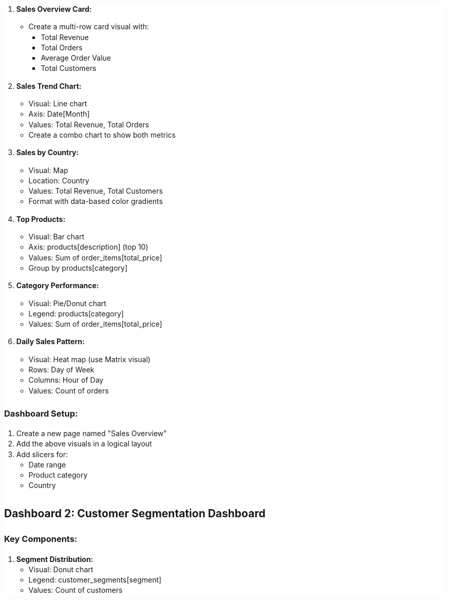 1. **Sales Overview Card:**
   - Create a multi-row card visual with:
     - Total Revenue
     - Total Orders
     - Average Order Value
     - Total Customers

2. **Sales Trend Chart:**
   - Visual: Line chart
   - Axis: Date[Month]
   - Values: Total Revenue, Total Orders
   - Create a combo chart to show both metrics

3. **Sales by Country:**
   - Visual: Map
   - Location: Country
   - Values: Total Revenue, Total Customers
   - Format with data-based color gradients

4. **Top Products:**
   - Visual: Bar chart
   - Axis: products[description] (top 10)
   - Values: Sum of order_items[total_price]
   - Group by products[category]

5. **Category Performance:**
   - Visual: Pie/Donut chart
   - Legend: products[category]
   - Values: Sum of order_items[total_price]

6. **Daily Sales Pattern:**
   - Visual: Heat map (use Matrix visual)
   - Rows: Day of Week
   - Columns: Hour of Day
   - Values: Count of orders

### Dashboard Setup:

1. Create a new page named "Sales Overview"
2. Add the above visuals in a logical layout
3. Add slicers for:
   - Date range
   - Product category
   - Country

## Dashboard 2: Customer Segmentation Dashboard

### Key Components:

1. **Segment Distribution:**
   - Visual: Donut chart
   - Legend: customer_segments[segment]
   - Values: Count of customers
